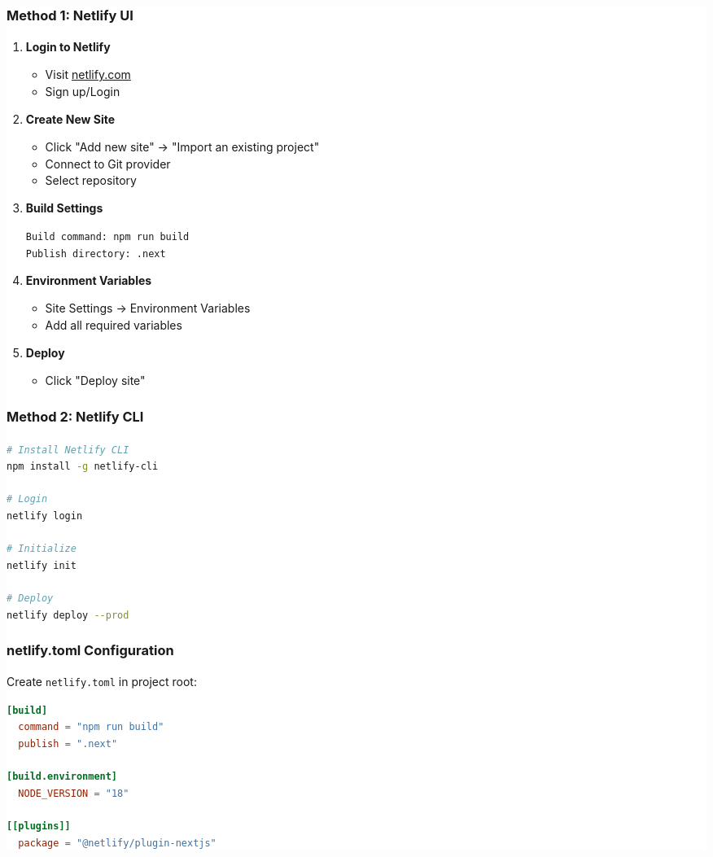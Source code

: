 ### Method 1: Netlify UI

1. **Login to Netlify**
   - Visit [netlify.com](https://netlify.com)
   - Sign up/Login

2. **Create New Site**
   - Click "Add new site" → "Import an existing project"
   - Connect to Git provider
   - Select repository

3. **Build Settings**

   ```
   Build command: npm run build
   Publish directory: .next
   ```

4. **Environment Variables**
   - Site Settings → Environment Variables
   - Add all required variables

5. **Deploy**
   - Click "Deploy site"

### Method 2: Netlify CLI

```bash
# Install Netlify CLI
npm install -g netlify-cli

# Login
netlify login

# Initialize
netlify init

# Deploy
netlify deploy --prod
```

### netlify.toml Configuration

Create `netlify.toml` in project root:

```toml
[build]
  command = "npm run build"
  publish = ".next"

[build.environment]
  NODE_VERSION = "18"

[[plugins]]
  package = "@netlify/plugin-nextjs"
```
